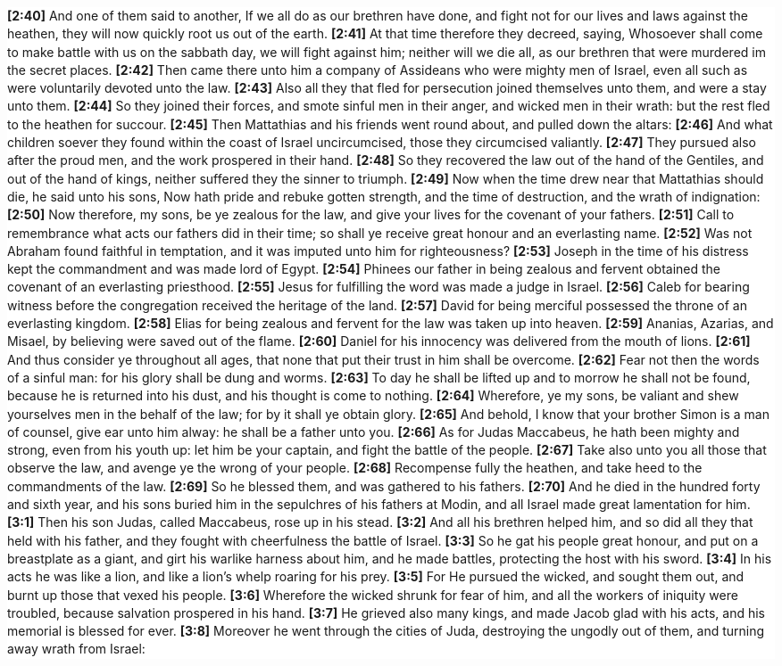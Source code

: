 **[2:40]** And one of them said to another, If we all do as our brethren have done, and fight not for our lives and laws against the heathen, they will now quickly root us out of the earth.
**[2:41]** At that time therefore they decreed, saying, Whosoever shall come to make battle with us on the sabbath day, we will fight against him; neither will we die all, as our brethren that were murdered im the secret places.
**[2:42]** Then came there unto him a company of Assideans who were mighty men of Israel, even all such as were voluntarily devoted unto the law.
**[2:43]** Also all they that fled for persecution joined themselves unto them, and were a stay unto them.
**[2:44]** So they joined their forces, and smote sinful men in their anger, and wicked men in their wrath: but the rest fled to the heathen for succour.
**[2:45]** Then Mattathias and his friends went round about, and pulled down the altars:
**[2:46]** And what children soever they found within the coast of Israel uncircumcised, those they circumcised valiantly.
**[2:47]** They pursued also after the proud men, and the work prospered in their hand.
**[2:48]** So they recovered the law out of the hand of the Gentiles, and out of the hand of kings, neither suffered they the sinner to triumph.
**[2:49]** Now when the time drew near that Mattathias should die, he said unto his sons, Now hath pride and rebuke gotten strength, and the time of destruction, and the wrath of indignation:
**[2:50]** Now therefore, my sons, be ye zealous for the law, and give your lives for the covenant of your fathers.
**[2:51]** Call to remembrance what acts our fathers did in their time; so shall ye receive great honour and an everlasting name.
**[2:52]** Was not Abraham found faithful in temptation, and it was imputed unto him for righteousness?
**[2:53]** Joseph in the time of his distress kept the commandment and was made lord of Egypt.
**[2:54]** Phinees our father in being zealous and fervent obtained the covenant of an everlasting priesthood.
**[2:55]** Jesus for fulfilling the word was made a judge in Israel.
**[2:56]** Caleb for bearing witness before the congregation received the heritage of the land.
**[2:57]** David for being merciful possessed the throne of an everlasting kingdom.
**[2:58]** Elias for being zealous and fervent for the law was taken up into heaven.
**[2:59]** Ananias, Azarias, and Misael, by believing were saved out of the flame.
**[2:60]** Daniel for his innocency was delivered from the mouth of lions.
**[2:61]** And thus consider ye throughout all ages, that none that put their trust in him shall be overcome.
**[2:62]** Fear not then the words of a sinful man: for his glory shall be dung and worms.
**[2:63]** To day he shall be lifted up and to morrow he shall not be found, because he is returned into his dust, and his thought is come to nothing.
**[2:64]** Wherefore, ye my sons, be valiant and shew yourselves men in the behalf of the law; for by it shall ye obtain glory.
**[2:65]** And behold, I know that your brother Simon is a man of counsel, give ear unto him alway: he shall be a father unto you.
**[2:66]** As for Judas Maccabeus, he hath been mighty and strong, even from his youth up: let him be your captain, and fight the battle of the people.
**[2:67]** Take also unto you all those that observe the law, and avenge ye the wrong of your people.
**[2:68]** Recompense fully the heathen, and take heed to the commandments of the law.
**[2:69]** So he blessed them, and was gathered to his fathers.
**[2:70]** And he died in the hundred forty and sixth year, and his sons buried him in the sepulchres of his fathers at Modin, and all Israel made great lamentation for him.
**[3:1]** Then his son Judas, called Maccabeus, rose up in his stead.
**[3:2]** And all his brethren helped him, and so did all they that held with his father, and they fought with cheerfulness the battle of Israel.
**[3:3]** So he gat his people great honour, and put on a breastplate as a giant, and girt his warlike harness about him, and he made battles, protecting the host with his sword.
**[3:4]** In his acts he was like a lion, and like a lion’s whelp roaring for his prey.
**[3:5]** For He pursued the wicked, and sought them out, and burnt up those that vexed his people.
**[3:6]** Wherefore the wicked shrunk for fear of him, and all the workers of iniquity were troubled, because salvation prospered in his hand.
**[3:7]** He grieved also many kings, and made Jacob glad with his acts, and his memorial is blessed for ever.
**[3:8]** Moreover he went through the cities of Juda, destroying the ungodly out of them, and turning away wrath from Israel: